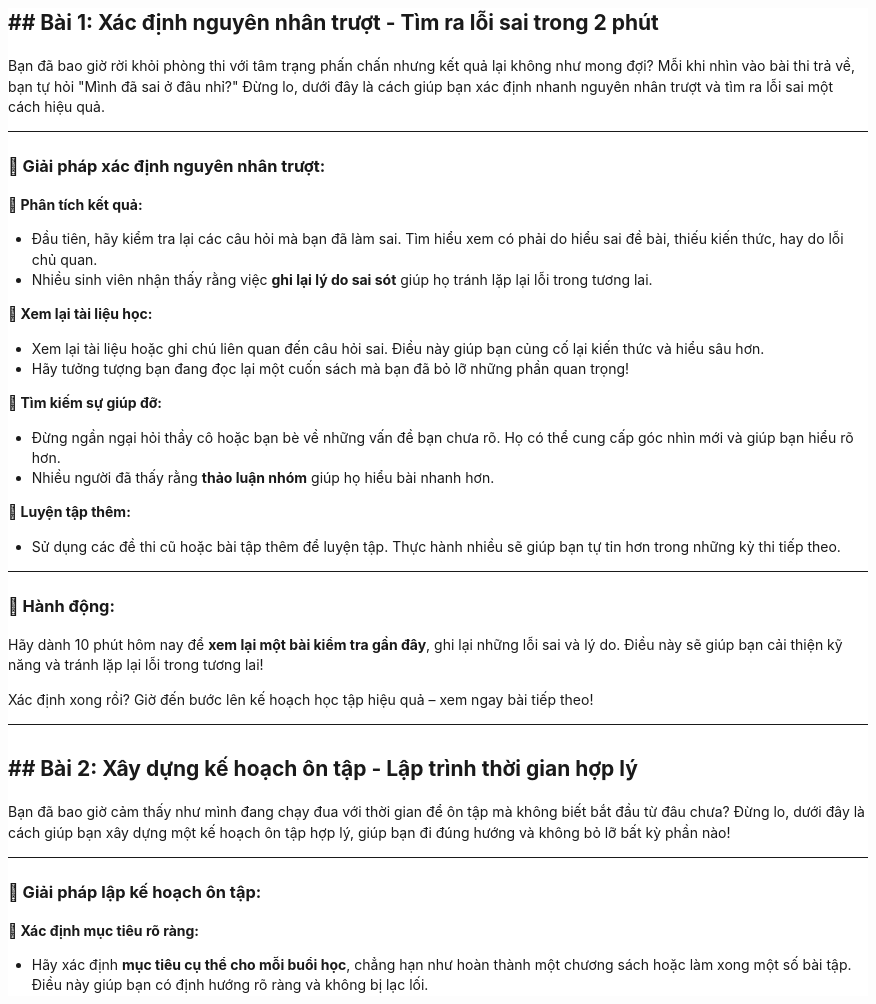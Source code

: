 ## ## Bài 1: Xác định nguyên nhân trượt - Tìm ra lỗi sai trong 2 phút

Bạn đã bao giờ rời khỏi phòng thi với tâm trạng phấn chấn nhưng kết quả lại không như mong đợi? Mỗi khi nhìn vào bài thi trả về, bạn tự hỏi "Mình đã sai ở đâu nhỉ?" Đừng lo, dưới đây là cách giúp bạn xác định nhanh nguyên nhân trượt và tìm ra lỗi sai một cách hiệu quả.

---

### 📌 Giải pháp xác định nguyên nhân trượt:

**🔹 Phân tích kết quả:**
- Đầu tiên, hãy kiểm tra lại các câu hỏi mà bạn đã làm sai. Tìm hiểu xem có phải do hiểu sai đề bài, thiếu kiến thức, hay do lỗi chủ quan.
- Nhiều sinh viên nhận thấy rằng việc **ghi lại lý do sai sót** giúp họ tránh lặp lại lỗi trong tương lai.

**🔹 Xem lại tài liệu học:**
- Xem lại tài liệu hoặc ghi chú liên quan đến câu hỏi sai. Điều này giúp bạn củng cố lại kiến thức và hiểu sâu hơn.
- Hãy tưởng tượng bạn đang đọc lại một cuốn sách mà bạn đã bỏ lỡ những phần quan trọng!

**🔹 Tìm kiếm sự giúp đỡ:**
- Đừng ngần ngại hỏi thầy cô hoặc bạn bè về những vấn đề bạn chưa rõ. Họ có thể cung cấp góc nhìn mới và giúp bạn hiểu rõ hơn.
- Nhiều người đã thấy rằng **thảo luận nhóm** giúp họ hiểu bài nhanh hơn.

**🔹 Luyện tập thêm:**
- Sử dụng các đề thi cũ hoặc bài tập thêm để luyện tập. Thực hành nhiều sẽ giúp bạn tự tin hơn trong những kỳ thi tiếp theo.

---

### 🚀 Hành động:

Hãy dành 10 phút hôm nay để **xem lại một bài kiểm tra gần đây**, ghi lại những lỗi sai và lý do. Điều này sẽ giúp bạn cải thiện kỹ năng và tránh lặp lại lỗi trong tương lai!

Xác định xong rồi? Giờ đến bước lên kế hoạch học tập hiệu quả – xem ngay bài tiếp theo!

---
## ## Bài 2: Xây dựng kế hoạch ôn tập - Lập trình thời gian hợp lý

Bạn đã bao giờ cảm thấy như mình đang chạy đua với thời gian để ôn tập mà không biết bắt đầu từ đâu chưa? Đừng lo, dưới đây là cách giúp bạn xây dựng một kế hoạch ôn tập hợp lý, giúp bạn đi đúng hướng và không bỏ lỡ bất kỳ phần nào!

---

### 📌 Giải pháp lập kế hoạch ôn tập:

**🔹 Xác định mục tiêu rõ ràng:**
- Hãy xác định **mục tiêu cụ thể cho mỗi buổi học**, chẳng hạn như hoàn thành một chương sách hoặc làm xong một số bài tập. Điều này giúp bạn có định hướng rõ ràng và không bị lạc lối.
